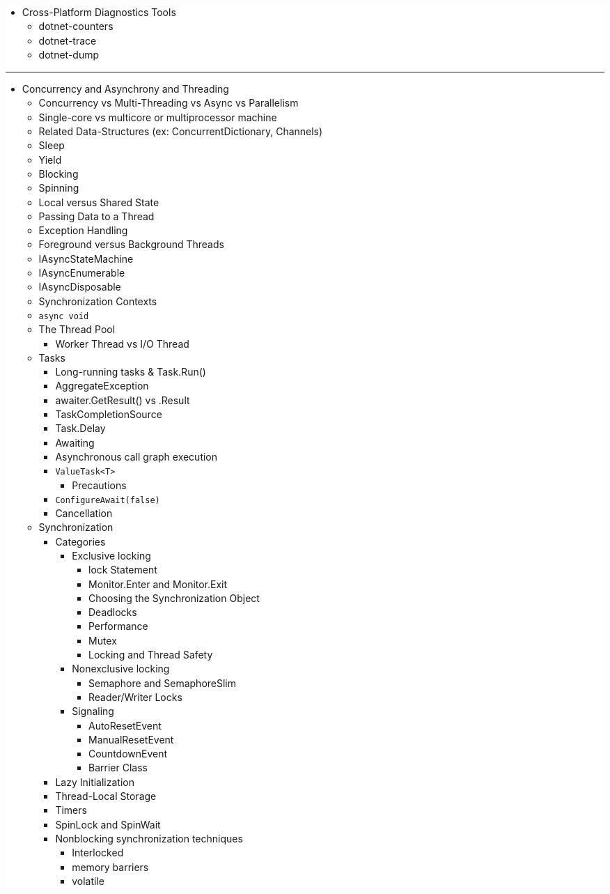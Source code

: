 * Cross-Platform Diagnostics Tools
  * dotnet-counters
  * dotnet-trace
  * dotnet-dump

___

* Concurrency and Asynchrony and Threading
  * Concurrency vs Multi-Threading vs Async vs Parallelism
  * Single-core vs multicore or multiprocessor machine
  * Related Data-Structures (ex: ConcurrentDictionary, Channels)
  * Sleep
  * Yield
  * Blocking
  * Spinning
  * Local versus Shared State
  * Passing Data to a Thread
  * Exception Handling
  * Foreground versus Background Threads
  * IAsyncStateMachine
  * IAsyncEnumerable
  * IAsyncDisposable
  * Synchronization Contexts
  * `async void`
  * The Thread Pool
    * Worker Thread vs I/O Thread
  * Tasks
    * Long-running tasks & Task.Run()
    * AggregateException
    * awaiter.GetResult() vs .Result
    * TaskCompletionSource
    * Task.Delay
    * Awaiting
    * Asynchronous call graph execution
    * `ValueTask<T>`
      * Precautions
    * `ConfigureAwait(false)`
    * Cancellation
  * Synchronization
    * Categories
      * Exclusive locking
        * lock Statement
        * Monitor.Enter and Monitor.Exit
        * Choosing the Synchronization Object
        * Deadlocks
        * Performance
        * Mutex
        * Locking and Thread Safety
      * Nonexclusive locking
        * Semaphore and SemaphoreSlim
        * Reader/Writer Locks
      * Signaling
        * AutoResetEvent
        * ManualResetEvent
        * CountdownEvent
        * Barrier Class
    * Lazy Initialization
    * Thread-Local Storage
    * Timers
    * SpinLock and SpinWait
    * Nonblocking synchronization techniques
      * Interlocked
      * memory barriers
      * volatile